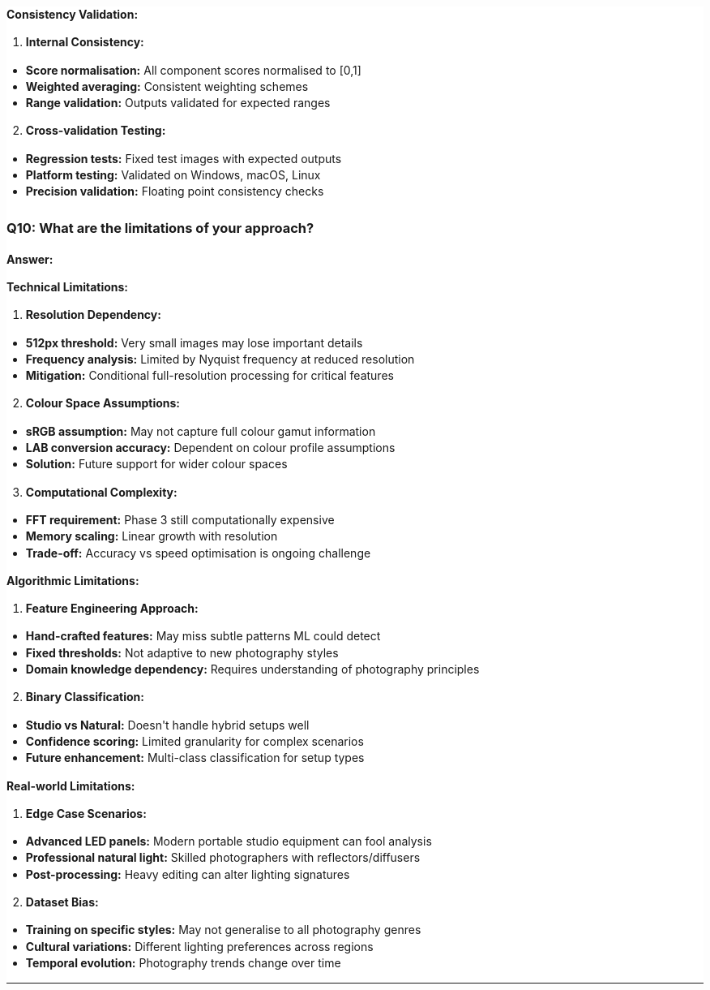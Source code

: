 **Consistency Validation:**

1. **Internal Consistency:**
- **Score normalisation:** All component scores normalised to [0,1]
- **Weighted averaging:** Consistent weighting schemes
- **Range validation:** Outputs validated for expected ranges

2. **Cross-validation Testing:**
- **Regression tests:** Fixed test images with expected outputs
- **Platform testing:** Validated on Windows, macOS, Linux
- **Precision validation:** Floating point consistency checks

### **Q10: What are the limitations of your approach?**

**Answer:**

**Technical Limitations:**

1. **Resolution Dependency:**
- **512px threshold:** Very small images may lose important details
- **Frequency analysis:** Limited by Nyquist frequency at reduced resolution
- **Mitigation:** Conditional full-resolution processing for critical features

2. **Colour Space Assumptions:**
- **sRGB assumption:** May not capture full colour gamut information
- **LAB conversion accuracy:** Dependent on colour profile assumptions
- **Solution:** Future support for wider colour spaces

3. **Computational Complexity:**
- **FFT requirement:** Phase 3 still computationally expensive
- **Memory scaling:** Linear growth with resolution
- **Trade-off:** Accuracy vs speed optimisation is ongoing challenge

**Algorithmic Limitations:**

1. **Feature Engineering Approach:**
- **Hand-crafted features:** May miss subtle patterns ML could detect
- **Fixed thresholds:** Not adaptive to new photography styles
- **Domain knowledge dependency:** Requires understanding of photography principles

2. **Binary Classification:**
- **Studio vs Natural:** Doesn't handle hybrid setups well
- **Confidence scoring:** Limited granularity for complex scenarios
- **Future enhancement:** Multi-class classification for setup types

**Real-world Limitations:**

1. **Edge Case Scenarios:**
- **Advanced LED panels:** Modern portable studio equipment can fool analysis
- **Professional natural light:** Skilled photographers with reflectors/diffusers
- **Post-processing:** Heavy editing can alter lighting signatures

2. **Dataset Bias:**
- **Training on specific styles:** May not generalise to all photography genres
- **Cultural variations:** Different lighting preferences across regions
- **Temporal evolution:** Photography trends change over time

---